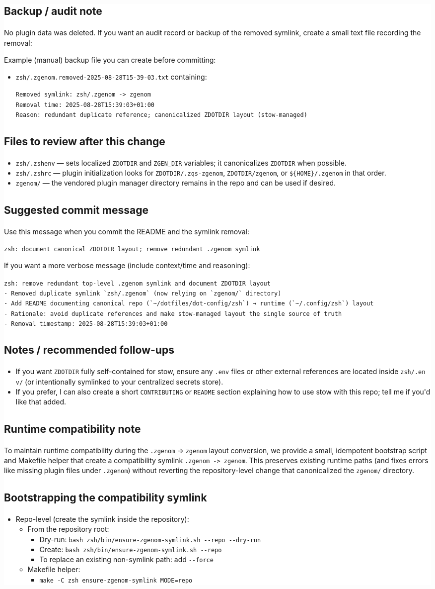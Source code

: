 Backup / audit note
-------------------
No plugin data was deleted. If you want an audit record or backup of the removed symlink, create a small text file recording the removal:

Example (manual) backup file you can create before committing:

- `zsh/.zgenom.removed-2025-08-28T15-39-03.txt` containing:
  ```
  Removed symlink: zsh/.zgenom -> zgenom
  Removal time: 2025-08-28T15:39:03+01:00
  Reason: redundant duplicate reference; canonicalized ZDOTDIR layout (stow-managed)
  ```

Files to review after this change
---------------------------------
- `zsh/.zshenv` — sets localized `ZDOTDIR` and `ZGEN_DIR` variables; it canonicalizes `ZDOTDIR` when possible.
- `zsh/.zshrc` — plugin initialization looks for `ZDOTDIR/.zqs-zgenom`, `ZDOTDIR/zgenom`, or `${HOME}/.zgenom` in that order.
- `zgenom/` — the vendored plugin manager directory remains in the repo and can be used if desired.

Suggested commit message
------------------------
Use this message when you commit the README and the symlink removal:

    zsh: document canonical ZDOTDIR layout; remove redundant .zgenom symlink

If you want a more verbose message (include context/time and reasoning):

    zsh: remove redundant top-level .zgenom symlink and document ZDOTDIR layout
    - Removed duplicate symlink `zsh/.zgenom` (now relying on `zgenom/` directory)
    - Add README documenting canonical repo (`~/dotfiles/dot-config/zsh`) → runtime (`~/.config/zsh`) layout
    - Rationale: avoid duplicate references and make stow-managed layout the single source of truth
    - Removal timestamp: 2025-08-28T15:39:03+01:00

Notes / recommended follow-ups
------------------------------
- If you want `ZDOTDIR` fully self-contained for stow, ensure any `.env` files or other external references are located inside `zsh/.env/` (or intentionally symlinked to your centralized secrets store).
- If you prefer, I can also create a short `CONTRIBUTING` or `README` section explaining how to use stow with this repo; tell me if you'd like that added.

Runtime compatibility note
--------------------------
To maintain runtime compatibility during the `.zgenom` → `zgenom` layout conversion, we provide a small, idempotent bootstrap script and Makefile helper that create a compatibility symlink `.zgenom -> zgenom`. This preserves existing runtime paths (and fixes errors like missing plugin files under `.zgenom`) without reverting the repository-level change that canonicalized the `zgenom/` directory.

Bootstrapping the compatibility symlink
-------------------------------------
- Repo-level (create the symlink inside the repository):
  - From the repository root:
    - Dry-run: `bash zsh/bin/ensure-zgenom-symlink.sh --repo --dry-run`
    - Create: `bash zsh/bin/ensure-zgenom-symlink.sh --repo`
    - To replace an existing non-symlink path: add `--force`
  - Makefile helper:
    - `make -C zsh ensure-zgenom-symlink MODE=repo`

